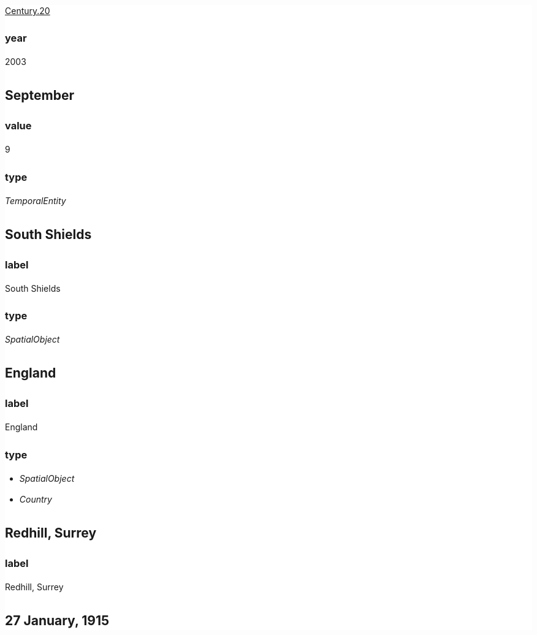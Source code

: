 
[Century.20](#Century.20)

### year


2003

## September

### value


9

### type


*TemporalEntity*

## South Shields

### label


South Shields

### type


*SpatialObject*

## England

### label


England

### type

 - *SpatialObject*

 - *Country*

## Redhill, Surrey

### label


Redhill, Surrey

## 27 January, 1915
